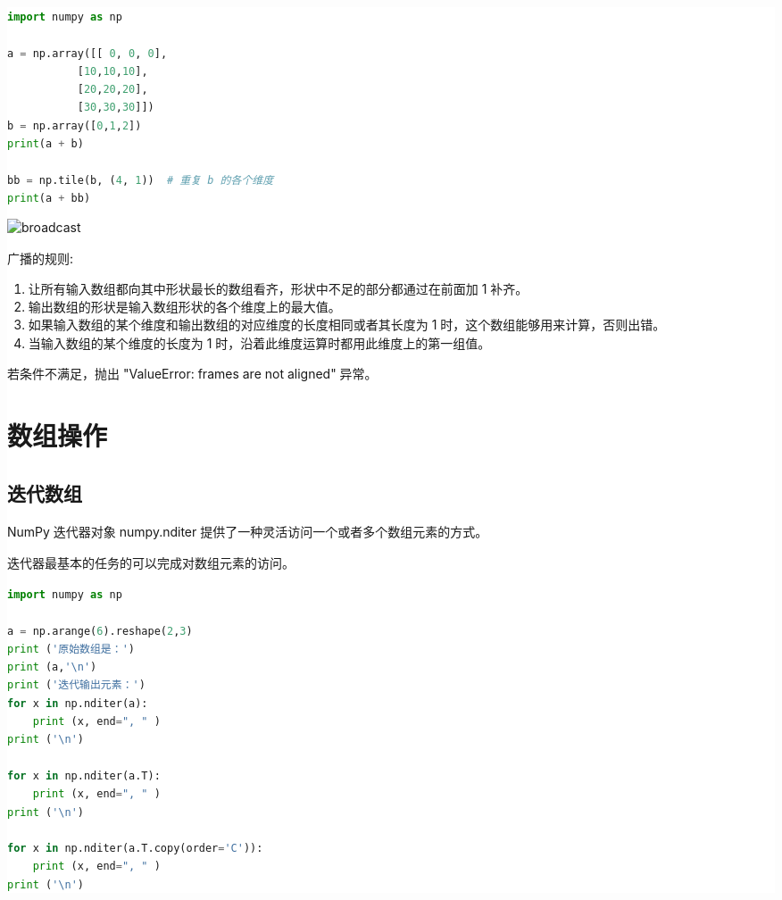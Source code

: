 ```python
import numpy as np 
 
a = np.array([[ 0, 0, 0],
           [10,10,10],
           [20,20,20],
           [30,30,30]])
b = np.array([0,1,2])
print(a + b)

bb = np.tile(b, (4, 1))  # 重复 b 的各个维度
print(a + bb)
```

![broadcast](https://dreaife-1306766477.cos.ap-nanjing.myqcloud.com/broadcast.png)

广播的规则:

1. 让所有输入数组都向其中形状最长的数组看齐，形状中不足的部分都通过在前面加 1 补齐。
2. 输出数组的形状是输入数组形状的各个维度上的最大值。
3. 如果输入数组的某个维度和输出数组的对应维度的长度相同或者其长度为 1 时，这个数组能够用来计算，否则出错。
4. 当输入数组的某个维度的长度为 1 时，沿着此维度运算时都用此维度上的第一组值。

若条件不满足，抛出 "ValueError: frames are not aligned" 异常。

# 数组操作

## 迭代数组

NumPy 迭代器对象 numpy.nditer 提供了一种灵活访问一个或者多个数组元素的方式。

迭代器最基本的任务的可以完成对数组元素的访问。

```python
import numpy as np
 
a = np.arange(6).reshape(2,3)
print ('原始数组是：')
print (a,'\n')
print ('迭代输出元素：')
for x in np.nditer(a):
    print (x, end=", " )
print ('\n')

for x in np.nditer(a.T):
    print (x, end=", " )
print ('\n')
 
for x in np.nditer(a.T.copy(order='C')):
    print (x, end=", " )
print ('\n')
```
